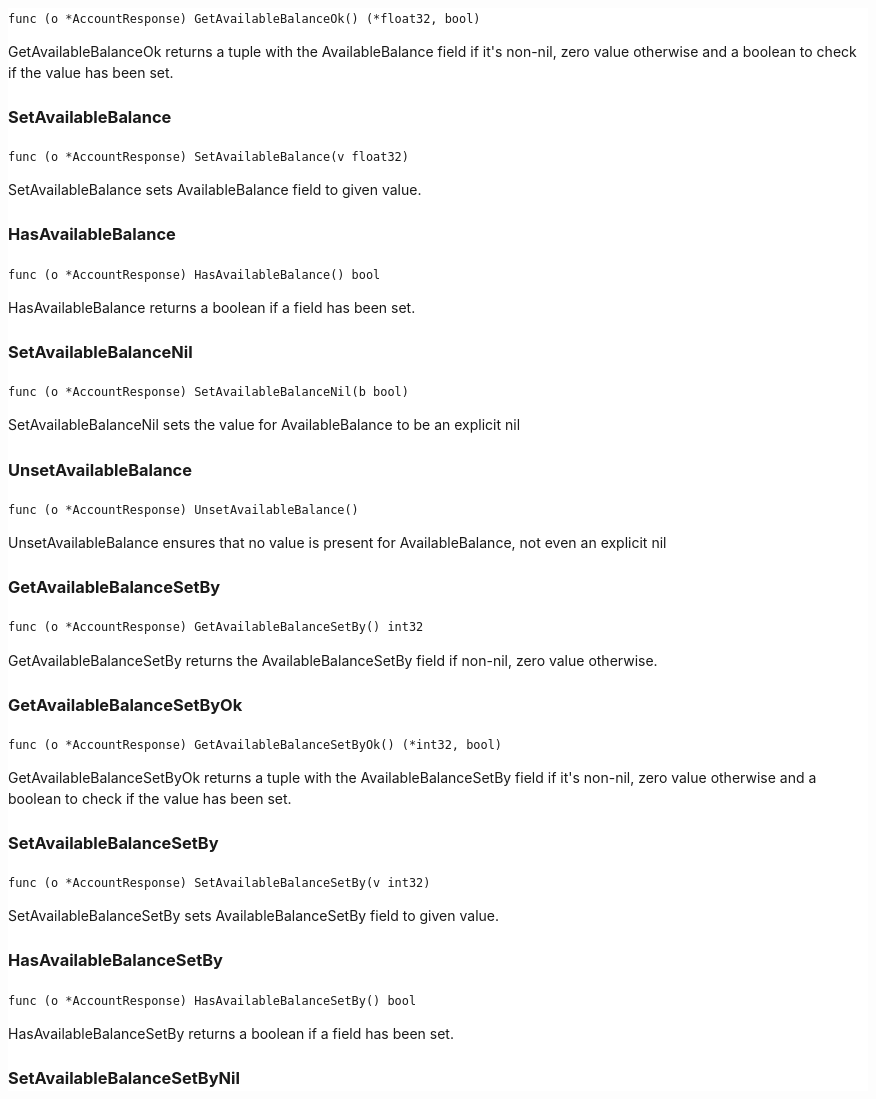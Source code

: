 `func (o *AccountResponse) GetAvailableBalanceOk() (*float32, bool)`

GetAvailableBalanceOk returns a tuple with the AvailableBalance field if it's non-nil, zero value otherwise
and a boolean to check if the value has been set.

### SetAvailableBalance

`func (o *AccountResponse) SetAvailableBalance(v float32)`

SetAvailableBalance sets AvailableBalance field to given value.

### HasAvailableBalance

`func (o *AccountResponse) HasAvailableBalance() bool`

HasAvailableBalance returns a boolean if a field has been set.

### SetAvailableBalanceNil

`func (o *AccountResponse) SetAvailableBalanceNil(b bool)`

 SetAvailableBalanceNil sets the value for AvailableBalance to be an explicit nil

### UnsetAvailableBalance
`func (o *AccountResponse) UnsetAvailableBalance()`

UnsetAvailableBalance ensures that no value is present for AvailableBalance, not even an explicit nil
### GetAvailableBalanceSetBy

`func (o *AccountResponse) GetAvailableBalanceSetBy() int32`

GetAvailableBalanceSetBy returns the AvailableBalanceSetBy field if non-nil, zero value otherwise.

### GetAvailableBalanceSetByOk

`func (o *AccountResponse) GetAvailableBalanceSetByOk() (*int32, bool)`

GetAvailableBalanceSetByOk returns a tuple with the AvailableBalanceSetBy field if it's non-nil, zero value otherwise
and a boolean to check if the value has been set.

### SetAvailableBalanceSetBy

`func (o *AccountResponse) SetAvailableBalanceSetBy(v int32)`

SetAvailableBalanceSetBy sets AvailableBalanceSetBy field to given value.

### HasAvailableBalanceSetBy

`func (o *AccountResponse) HasAvailableBalanceSetBy() bool`

HasAvailableBalanceSetBy returns a boolean if a field has been set.

### SetAvailableBalanceSetByNil
